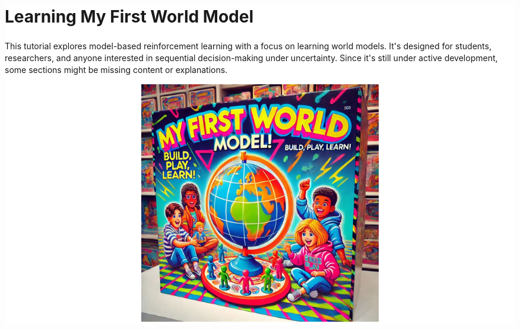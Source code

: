 # Learning My First World Model

This tutorial explores model-based reinforcement learning with a focus on learning world models. It's designed for students, researchers, and anyone interested in sequential decision-making under uncertainty. Since it's still under active development, some sections might be missing content or explanations. 

<p align="center">
  <img src="figures/my-first-world-model.jpg" width=400>
</p>
